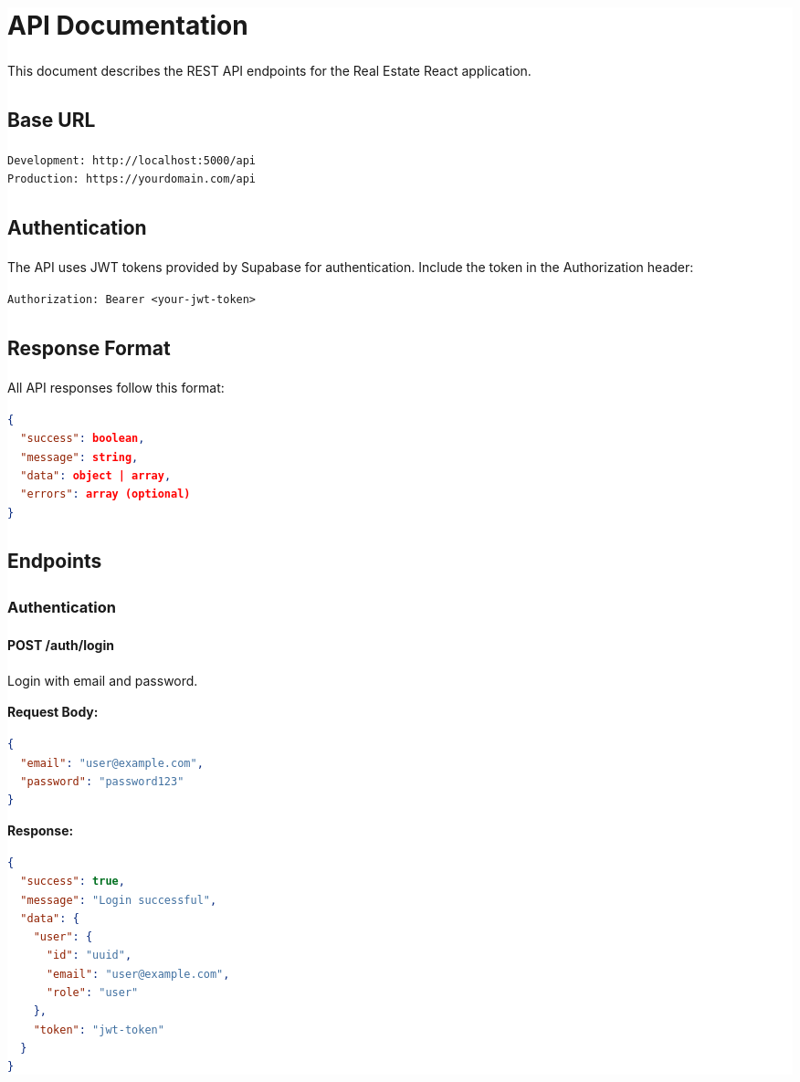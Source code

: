 # API Documentation

This document describes the REST API endpoints for the Real Estate React application.

## Base URL

```
Development: http://localhost:5000/api
Production: https://yourdomain.com/api
```

## Authentication

The API uses JWT tokens provided by Supabase for authentication. Include the token in the Authorization header:

```
Authorization: Bearer <your-jwt-token>
```

## Response Format

All API responses follow this format:

```json
{
  "success": boolean,
  "message": string,
  "data": object | array,
  "errors": array (optional)
}
```

## Endpoints

### Authentication

#### POST /auth/login
Login with email and password.

**Request Body:**
```json
{
  "email": "user@example.com",
  "password": "password123"
}
```

**Response:**
```json
{
  "success": true,
  "message": "Login successful",
  "data": {
    "user": {
      "id": "uuid",
      "email": "user@example.com",
      "role": "user"
    },
    "token": "jwt-token"
  }
}
```
